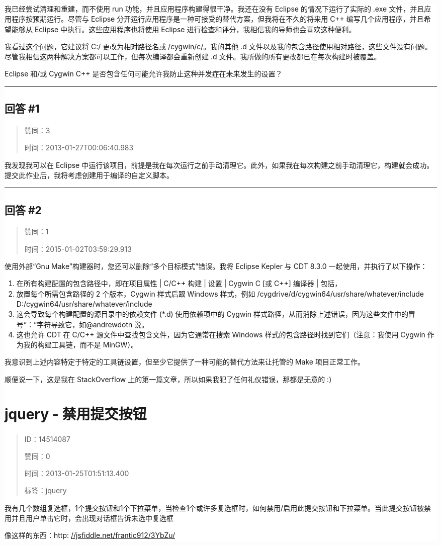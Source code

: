 我已经尝试清理和重建，而不使用 run 功能，并且应用程序构建得很干净。我还在没有 Eclipse 的情况下运行了实际的 .exe 文件，并且应用程序按预期运行。尽管与 Eclipse 分开运行应用程序是一种可接受的替代方案，但我将在不久的将来用 C++ 编写几个应用程序，并且希望能够从 Eclipse 中执行。这些应用程序也将使用 Eclipse 进行检查和评分，我相信我的导师也会喜欢这种便利。

我看过[这个问题](https://stackoverflow.com/questions/2401976/very-simple-application-fails-with-multiple-target-patterns-from-eclipse)，它建议将 C:/ 更改为相对路径名或 /cygwin/c/。我的其他 .d 文件以及我的包含路径使用相对路径，这些文件没有问题。尽管我相信这两种解决方案都可以工作，但每次编译都会重新创建 .d 文件。我所做的所有更改都已在每次构建时被覆盖。

Eclipse 和/或 Cygwin C++ 是否包含任何可能允许我防止这种并发症在未来发生的设置？

* * *

## 回答 #1

> 赞同：3
> 
> 时间：2013-01-27T00:06:40.983

我发现我可以在 Eclipse 中运行该项目，前提是我在每次运行之前手动清理它。此外，如果我在每次构建之前手动清理它，构建就会成功。提交此作业后，我将考虑创建用于编译的自定义脚本。

* * *

## 回答 #2

> 赞同：1
> 
> 时间：2015-01-02T03:59:29.913

使用外部“Gnu Make”构建器时，您还可以删除“多个目标模式”错误。我将 Eclipse Kepler 与 CDT 8.3.0 一起使用，并执行了以下操作：

1.  在所有构建配置的包含路径中，即在项目属性 | C/C++ 构建 | 设置 | Cygwin C [或 C++] 编译器 | 包括，
2.  放置每个所需包含路径的 2 个版本，Cygwin 样式后跟 Windows 样式，例如
    /cygdrive/d/cygwin64/usr/share/whatever/include
    D:/cygwin64/usr/share/whatever/include
3.  这会导致每个构建配置的源目录中的依赖文件 (*.d) 使用依赖项中的 Cygwin 样式路径，从而消除上述错误，因为这些文件中的冒号“：”字符导致它，如@andrewdotn 说。
4.  这也允许 CDT 在 C/C++ 源文件中查找包含文件，因为它通常在搜索 Windows 样式的包含路径时找到它们（注意：我使用 Cygwin 作为我的构建工具链，而不是 MinGW）。

我意识到上述内容特定于特定的工具链设置，但至少它提供了一种可能的替代方法来让托管的 Make 项目正常工作。

顺便说一下，这是我在 StackOverflow 上的第一篇文章，所以如果我犯了任何礼仪错误，那都是无意的 :)

# jquery - 禁用提交按钮

> ID：14514087
> 
> 赞同：0
> 
> 时间：2013-01-25T01:51:13.400
> 
> 标签：jquery

我有几个数组复选框，1个提交按钮和1个下拉菜单，当检查1个或许多复选框时，如何禁用/启用此提交按钮和下拉菜单。当此提交按钮被禁用并且用户单击它时，会出现对话框告诉未选中复选框

像这样的东西：http: [//jsfiddle.net/frantic912/3YbZu/](http://jsfiddle.net/frantic912/3YbZu/)

